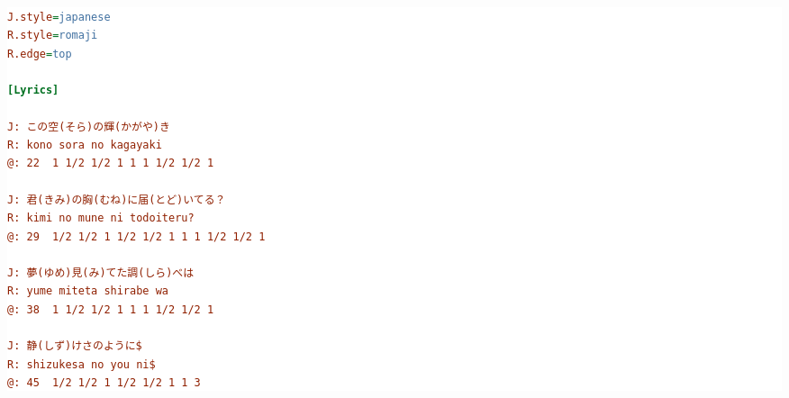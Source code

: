 ```ini
J.style=japanese
R.style=romaji
R.edge=top

[Lyrics]

J: この空(そら)の輝(かがや)き
R: kono sora no kagayaki
@: 22  1 1/2 1/2 1 1 1 1/2 1/2 1

J: 君(きみ)の胸(むね)に届(とど)いてる？
R: kimi no mune ni todoiteru?
@: 29  1/2 1/2 1 1/2 1/2 1 1 1 1/2 1/2 1

J: 夢(ゆめ)見(み)てた調(しら)べは
R: yume miteta shirabe wa
@: 38  1 1/2 1/2 1 1 1 1/2 1/2 1

J: 静(しず)けさのように$
R: shizukesa no you ni$
@: 45  1/2 1/2 1 1/2 1/2 1 1 3

```
